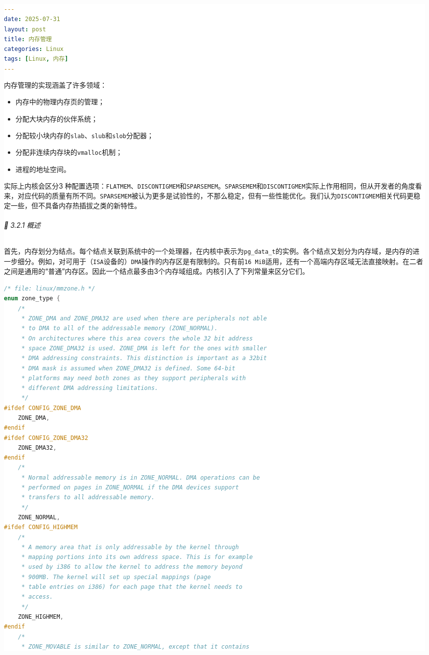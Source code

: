 ```yaml
---
date: 2025-07-31
layout: post
title: 内存管理
categories: Linux
tags: [Linux, 内存] 
---
```


内存管理的实现涵盖了许多领域：

-   内存中的物理内存页的管理；

-   分配大块内存的伙伴系统；

-   分配较小块内存的`slab`、`slub`和`slob`分配器；

-   分配非连续内存块的`vmalloc`机制；

-   进程的地址空间。

实际上内核会区分3 种配置选项：`FLATMEM`、`DISCONTIGMEM`和`SPARSEMEM`。`SPARSEMEM`和`DISCONTIGMEM`实际上作用相同，但从开发者的角度看来，对应代码的质量有所不同。`SPARSEMEM`被认为更多是试验性的，不那么稳定，但有一些性能优化。我们认为`DISCONTIGMEM`相关代码更稳定一些，但不具备内存热插拔之类的新特性。

###### 🍃 3.2.1 概述

​	首先，内存划分为结点。每个结点关联到系统中的一个处理器，在内核中表示为`pg_data_t`的实例。各个结点又划分为内存域，是内存的进一步细分。例如，对可用于（`ISA`设备的）`DMA`操作的内存区是有限制的。只有前`16 MiB`适用，还有一个高端内存区域无法直接映射。在二者之间是通用的“普通”内存区。因此一个结点最多由3个内存域组成。内核引入了下列常量来区分它们。

```c
/* file: linux/mmzone.h */
enum zone_type {
	/*
	 * ZONE_DMA and ZONE_DMA32 are used when there are peripherals not able
	 * to DMA to all of the addressable memory (ZONE_NORMAL).
	 * On architectures where this area covers the whole 32 bit address
	 * space ZONE_DMA32 is used. ZONE_DMA is left for the ones with smaller
	 * DMA addressing constraints. This distinction is important as a 32bit
	 * DMA mask is assumed when ZONE_DMA32 is defined. Some 64-bit
	 * platforms may need both zones as they support peripherals with
	 * different DMA addressing limitations.
	 */
#ifdef CONFIG_ZONE_DMA
	ZONE_DMA,
#endif
#ifdef CONFIG_ZONE_DMA32
	ZONE_DMA32,
#endif
	/*
	 * Normal addressable memory is in ZONE_NORMAL. DMA operations can be
	 * performed on pages in ZONE_NORMAL if the DMA devices support
	 * transfers to all addressable memory.
	 */
	ZONE_NORMAL,
#ifdef CONFIG_HIGHMEM
	/*
	 * A memory area that is only addressable by the kernel through
	 * mapping portions into its own address space. This is for example
	 * used by i386 to allow the kernel to address the memory beyond
	 * 900MB. The kernel will set up special mappings (page
	 * table entries on i386) for each page that the kernel needs to
	 * access.
	 */
	ZONE_HIGHMEM,
#endif
	/*
	 * ZONE_MOVABLE is similar to ZONE_NORMAL, except that it contains
```